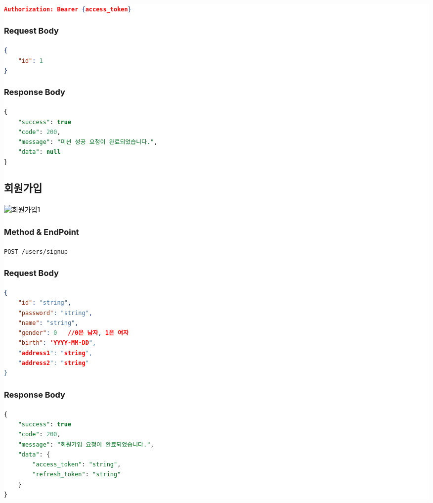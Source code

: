 ```json
Authorization: Bearer {access_token}
```

### Request Body

```json
{
	"id": 1
}
```

### Response Body

```sql
{
	"success": true
	"code": 200,
	"message": "미션 성공 요청이 완료되었습니다.",
	"data": null
}
```

## 회원가입

<img width="375" height="812" alt="회원가입1" src="https://github.com/user-attachments/assets/7ae0ecba-30d3-4146-8121-8cb0a483abe7" />

### Method & EndPoint

`POST /users/signup`

### Request Body

```json
{
	"id": "string",
	"password": "string",
	"name": "string",
	"gender": 0   //0은 남자, 1은 여자
	"birth": 'YYYY-MM-DD",
	"address1": "string",
	"address2": "string"
}
```

### Response Body

```sql
{
	"success": true
	"code": 200,
	"message": "회원가입 요청이 완료되었습니다.",
	"data": {
		"access_token": "string",
		"refresh_token": "string"
	}
}

```
